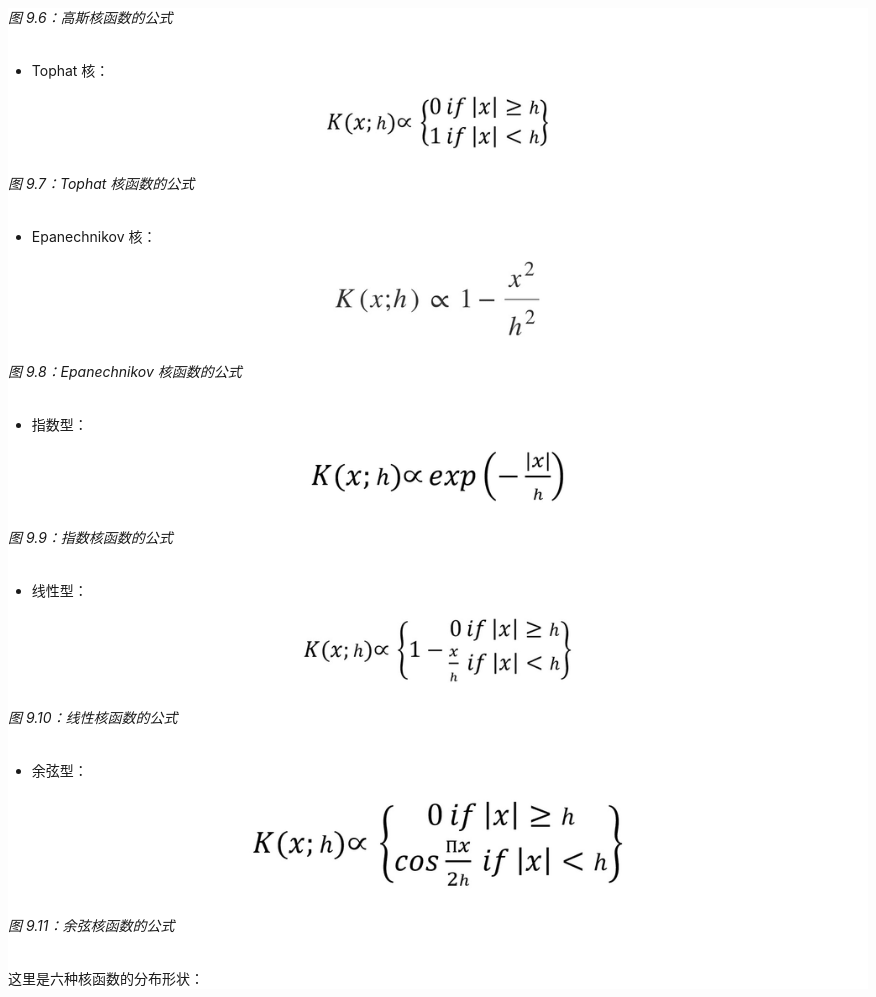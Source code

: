 ###### 图 9.6：高斯核函数的公式

+   Tophat 核：

![图 9.7：Tophat 核函数的公式](img/C12626_09_07.jpg)

###### 图 9.7：Tophat 核函数的公式

+   Epanechnikov 核：

![图 9.8：Epanechnikov 核函数的公式](img/C12626_09_08.jpg)

###### 图 9.8：Epanechnikov 核函数的公式

+   指数型：

![图 9.9：指数核函数的公式](img/C12626_09_09.jpg)

###### 图 9.9：指数核函数的公式

+   线性型：

![图 9.10：线性核函数的公式](img/C12626_09_10.jpg)

###### 图 9.10：线性核函数的公式

+   余弦型：

![图 9.11：余弦核函数的公式](img/C12626_09_11.jpg)

###### 图 9.11：余弦核函数的公式

这里是六种核函数的分布形状：
